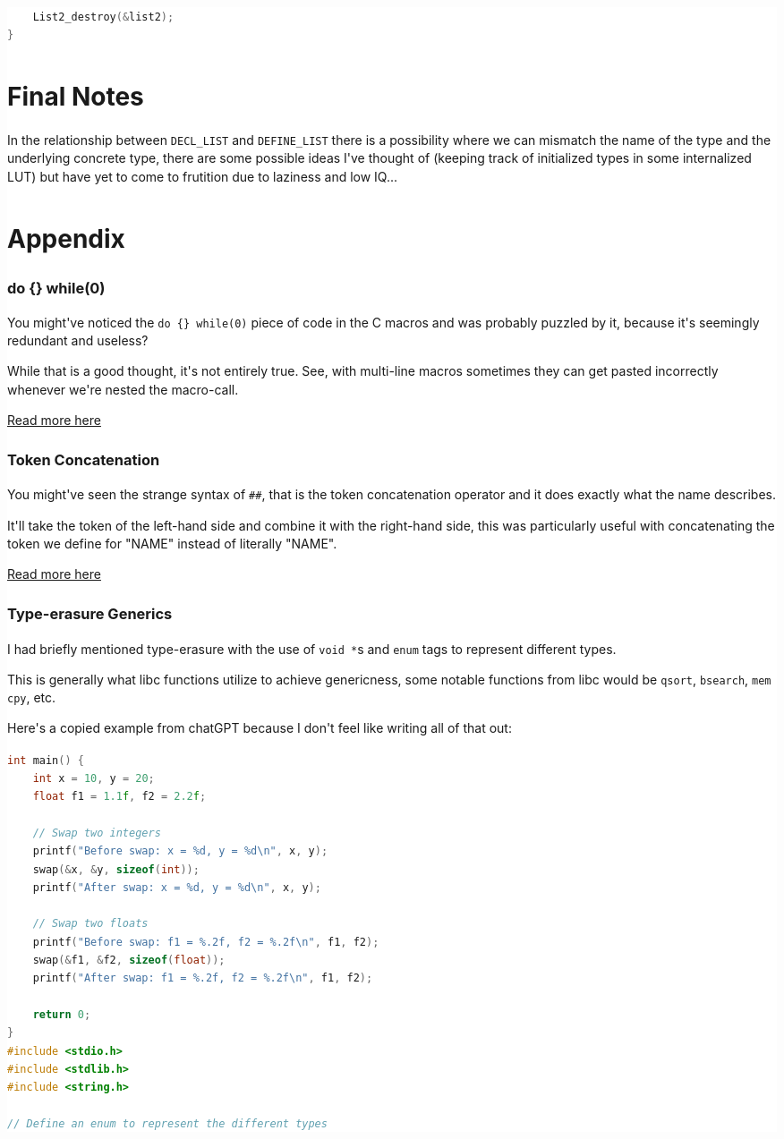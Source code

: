 ```c
    List2_destroy(&list2);
}
```

# Final Notes
In the relationship between ``DECL_LIST`` and ``DEFINE_LIST`` there is a 
possibility where we can mismatch the name of the type and the underlying
concrete type, there are some possible ideas I've thought of (keeping track
of initialized types in some internalized LUT) but have yet to come to
frutition due to laziness and low IQ...

# Appendix
### do {} while(0)
You might've noticed the ``do {} while(0)`` piece of code in the C macros and was probably
puzzled by it, because it's seemingly redundant and useless?

While that is a good thought, it's not entirely true. See, with multi-line macros sometimes
they can get pasted incorrectly whenever we're nested the macro-call.

[Read more here](https://stackoverflow.com/questions/257418/do-while-0-what-is-it-good-for)

### Token Concatenation
You might've seen the strange syntax of ``##``, that is the token concatenation
operator and it does exactly what the name describes.

It'll take the token of the left-hand side and combine it with the right-hand
side, this was particularly useful with concatenating the token we define for
"NAME" instead of literally "NAME".

[Read more here](https://gcc.gnu.org/onlinedocs/cpp/Concatenation.html)

### Type-erasure Generics
I had briefly mentioned type-erasure with the use of ``void *``s and ``enum``
tags to represent different types. 

This is generally what libc functions utilize to achieve genericness,
some notable functions from libc would be ``qsort``, ``bsearch``, ``memcpy``, etc.

Here's a copied example from chatGPT because I don't feel like writing
all of that out:

```c
int main() {
    int x = 10, y = 20;
    float f1 = 1.1f, f2 = 2.2f;

    // Swap two integers
    printf("Before swap: x = %d, y = %d\n", x, y);
    swap(&x, &y, sizeof(int));
    printf("After swap: x = %d, y = %d\n", x, y);

    // Swap two floats
    printf("Before swap: f1 = %.2f, f2 = %.2f\n", f1, f2);
    swap(&f1, &f2, sizeof(float));
    printf("After swap: f1 = %.2f, f2 = %.2f\n", f1, f2);

    return 0;
}
#include <stdio.h>
#include <stdlib.h>
#include <string.h>

// Define an enum to represent the different types
```
